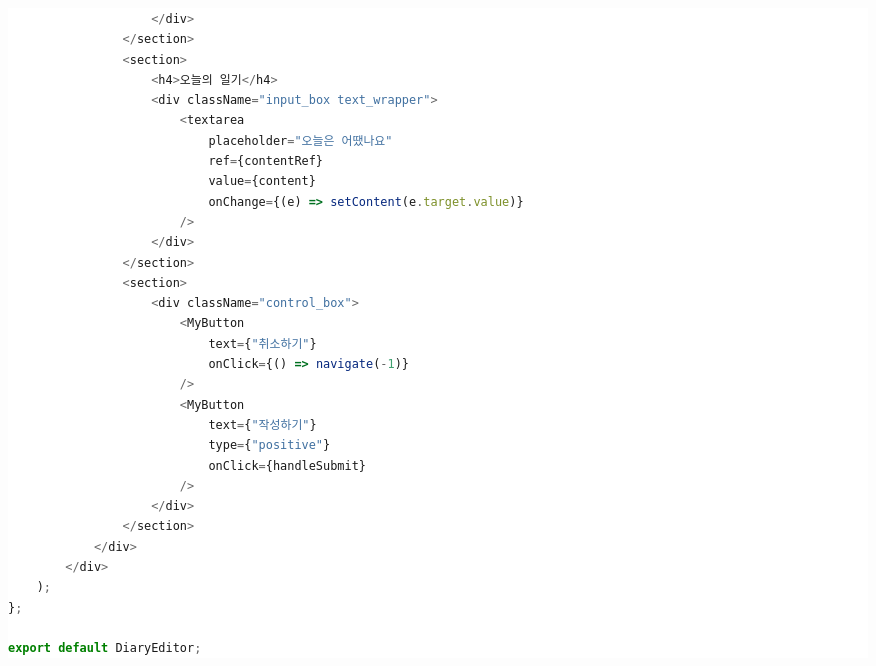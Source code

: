 ```javascript
                    </div>
                </section>
                <section>
                    <h4>오늘의 일기</h4>
                    <div className="input_box text_wrapper">
                        <textarea
                            placeholder="오늘은 어땠나요"
                            ref={contentRef}
                            value={content}
                            onChange={(e) => setContent(e.target.value)}
                        />
                    </div>
                </section>
                <section>
                    <div className="control_box">
                        <MyButton
                            text={"취소하기"}
                            onClick={() => navigate(-1)}
                        />
                        <MyButton
                            text={"작성하기"}
                            type={"positive"}
                            onClick={handleSubmit}
                        />
                    </div>
                </section>
            </div>
        </div>
    );
};

export default DiaryEditor;

```